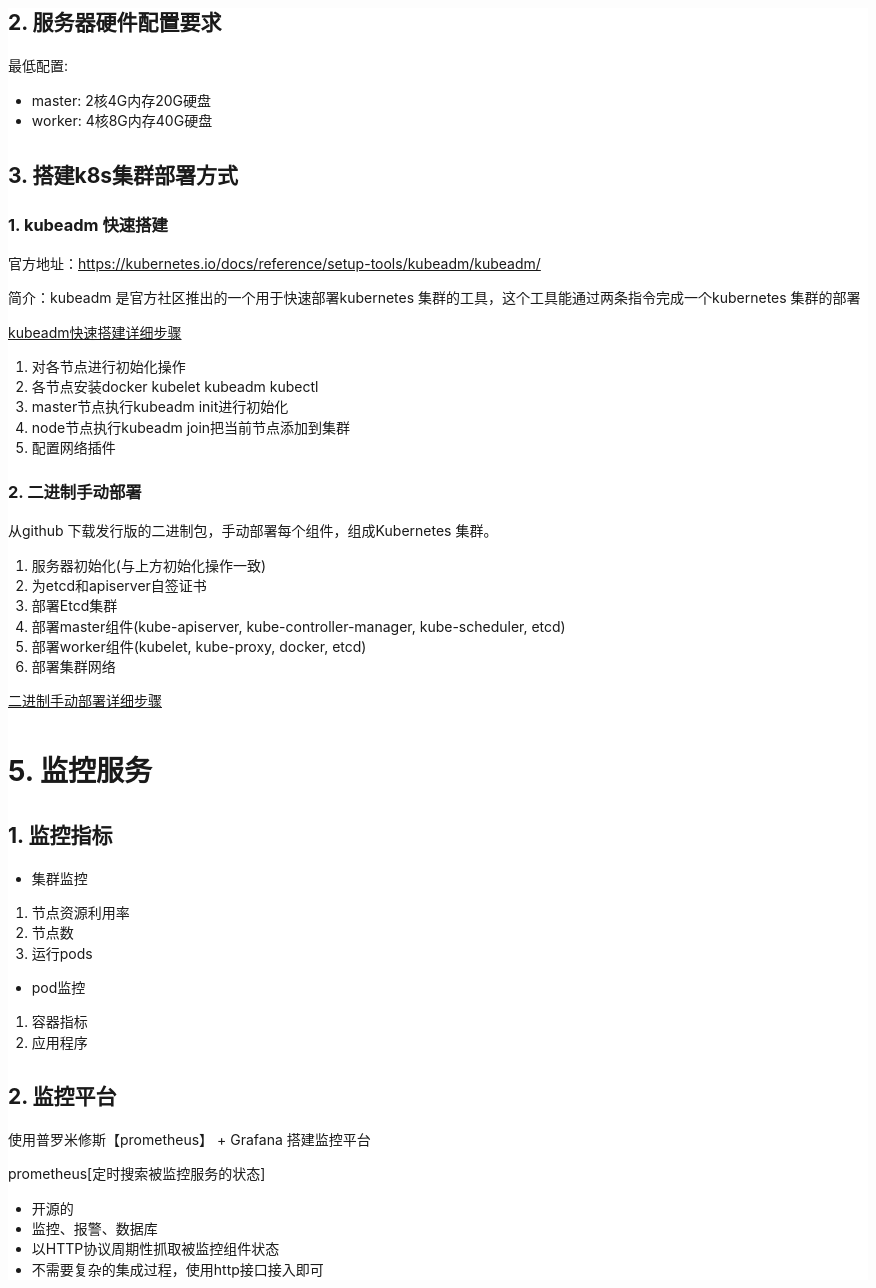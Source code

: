 
## 2. 服务器硬件配置要求
最低配置: 
- master: 2核4G内存20G硬盘
- worker: 4核8G内存40G硬盘

## 3. 搭建k8s集群部署方式

### 1. kubeadm 快速搭建
官方地址：https://kubernetes.io/docs/reference/setup-tools/kubeadm/kubeadm/

简介：kubeadm 是官方社区推出的一个用于快速部署kubernetes 集群的工具，这个工具能通过两条指令完成一个kubernetes 集群的部署

[kubeadm快速搭建详细步骤](.\使用kubeadm快速部署一个K8s集群.md)

1. 对各节点进行初始化操作
2. 各节点安装docker kubelet kubeadm kubectl
3. master节点执行kubeadm init进行初始化
4. node节点执行kubeadm join把当前节点添加到集群
5. 配置网络插件

### 2. 二进制手动部署
从github 下载发行版的二进制包，手动部署每个组件，组成Kubernetes 集群。

1. 服务器初始化(与上方初始化操作一致)
2. 为etcd和apiserver自签证书
3. 部署Etcd集群
4. 部署master组件(kube-apiserver, kube-controller-manager, kube-scheduler, etcd)
5. 部署worker组件(kubelet, kube-proxy, docker, etcd)
7. 部署集群网络

[二进制手动部署详细步骤](.\使用kubeadm搭建高可用的K8s集群.md)

# 5. 监控服务
## 1. 监控指标
- 集群监控
1. 节点资源利用率
2. 节点数
3. 运行pods

- pod监控
1. 容器指标
2. 应用程序

## 2. 监控平台
使用普罗米修斯【prometheus】 + Grafana 搭建监控平台

prometheus[定时搜索被监控服务的状态]
- 开源的
- 监控、报警、数据库
- 以HTTP协议周期性抓取被监控组件状态
- 不需要复杂的集成过程，使用http接口接入即可
